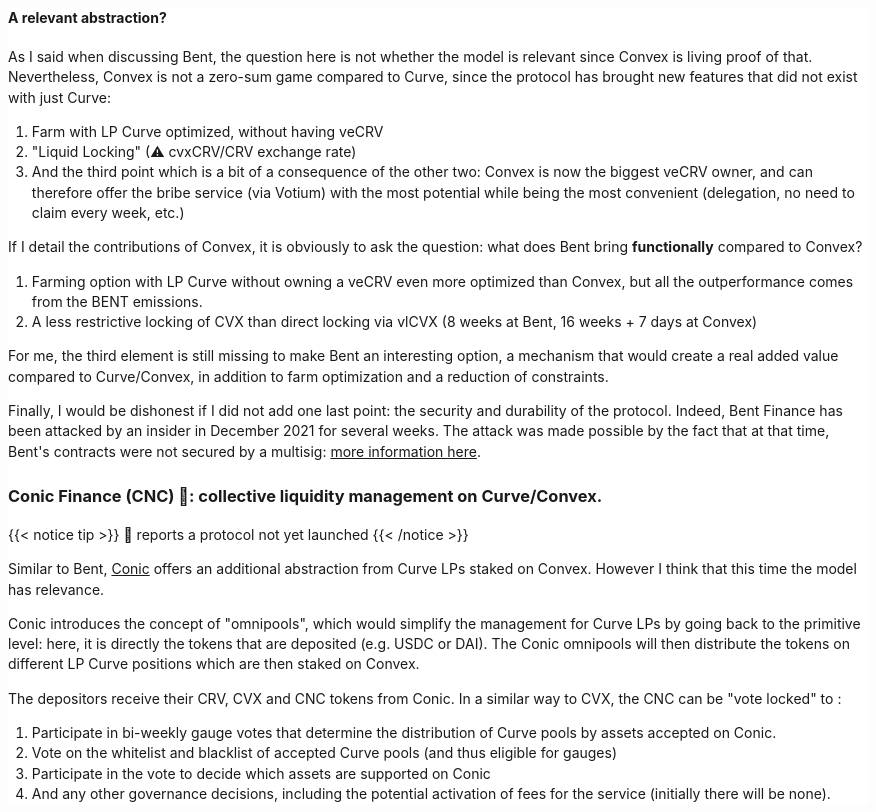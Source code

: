 

#### A relevant abstraction?

As I said when discussing Bent, the question here is not whether the model is relevant since Convex is living proof of that. Nevertheless, Convex is not a zero-sum game compared to Curve, since the protocol has brought new features that did not exist with just Curve:

1. Farm with LP Curve optimized, without having veCRV
2. "Liquid Locking" (⚠ cvxCRV/CRV exchange rate)
3. And the third point which is a bit of a consequence of the other two: Convex is now the biggest veCRV owner, and can therefore offer the bribe service (via Votium) with the most potential while being the most convenient (delegation, no need to claim every week, etc.)

If I detail the contributions of Convex, it is obviously to ask the question: what does Bent bring **functionally** compared to Convex?

1. Farming option with LP Curve without owning a veCRV even more optimized than Convex, but all the outperformance comes from the BENT emissions.
2. A less restrictive locking of CVX than direct locking via vlCVX (8 weeks at Bent, 16 weeks + 7 days at Convex)

For me, the third element is still missing to make Bent an interesting option, a mechanism that would create a real added value compared to Curve/Convex, in addition to farm optimization and a reduction of constraints.

Finally, I would be dishonest if I did not add one last point: the security and durability of the protocol. Indeed, Bent Finance has been attacked by an insider in December 2021 for several weeks. The attack was made possible by the fact that at that time, Bent's contracts were not secured by a multisig: [more information here](https://halborn.com/explained-the-bent-finance-hack-december-2021/).


### Conic Finance (CNC) 🚧: collective liquidity management on Curve/Convex.

{{< notice tip >}}
🚧 reports a protocol not yet launched
{{< /notice >}}

Similar to Bent, [Conic](https://twitter.com/ConicFinance) offers an additional abstraction from Curve LPs staked on Convex. However I think that this time the model has relevance.

Conic introduces the concept of "omnipools", which would simplify the management for Curve LPs by going back to the primitive level: here, it is directly the tokens that are deposited (e.g. USDC or DAI). The Conic omnipools will then distribute the tokens on different LP Curve positions which are then staked on Convex.

The depositors receive their CRV, CVX and CNC tokens from Conic. In a similar way to CVX, the CNC can be "vote locked" to :



1. Participate in bi-weekly gauge votes that determine the distribution of Curve pools by assets accepted on Conic.
2. Vote on the whitelist and blacklist of accepted Curve pools (and thus eligible for gauges)
3. Participate in the vote to decide which assets are supported on Conic
4. And any other governance decisions, including the potential activation of fees for the service (initially there will be none).
